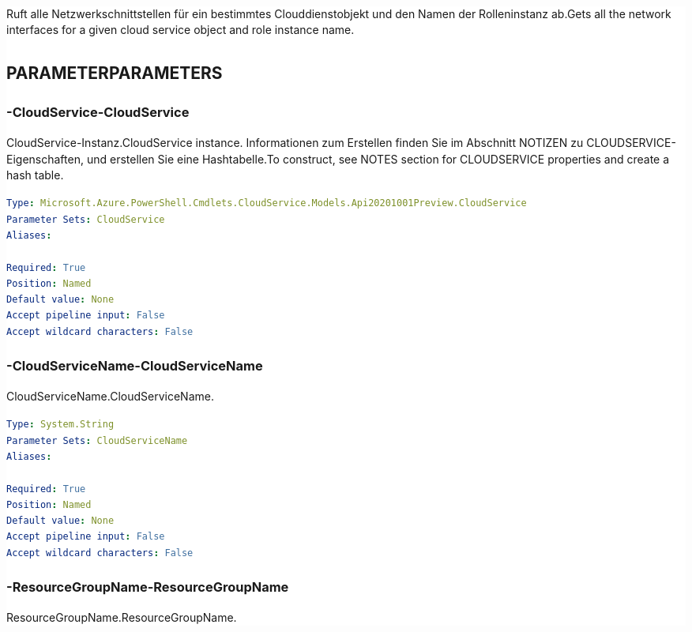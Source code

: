 <span data-ttu-id="042fa-115">Ruft alle Netzwerkschnittstellen für ein bestimmtes Clouddienstobjekt und den Namen der Rolleninstanz ab.</span><span class="sxs-lookup"><span data-stu-id="042fa-115">Gets all the network interfaces for a given cloud service object and role instance name.</span></span>

## <span data-ttu-id="042fa-116">PARAMETER</span><span class="sxs-lookup"><span data-stu-id="042fa-116">PARAMETERS</span></span>

### <span data-ttu-id="042fa-117">-CloudService</span><span class="sxs-lookup"><span data-stu-id="042fa-117">-CloudService</span></span>
<span data-ttu-id="042fa-118">CloudService-Instanz.</span><span class="sxs-lookup"><span data-stu-id="042fa-118">CloudService instance.</span></span>
<span data-ttu-id="042fa-119">Informationen zum Erstellen finden Sie im Abschnitt NOTIZEN zu CLOUDSERVICE-Eigenschaften, und erstellen Sie eine Hashtabelle.</span><span class="sxs-lookup"><span data-stu-id="042fa-119">To construct, see NOTES section for CLOUDSERVICE properties and create a hash table.</span></span>

```yaml
Type: Microsoft.Azure.PowerShell.Cmdlets.CloudService.Models.Api20201001Preview.CloudService
Parameter Sets: CloudService
Aliases:

Required: True
Position: Named
Default value: None
Accept pipeline input: False
Accept wildcard characters: False
```

### <span data-ttu-id="042fa-120">-CloudServiceName</span><span class="sxs-lookup"><span data-stu-id="042fa-120">-CloudServiceName</span></span>
<span data-ttu-id="042fa-121">CloudServiceName.</span><span class="sxs-lookup"><span data-stu-id="042fa-121">CloudServiceName.</span></span>

```yaml
Type: System.String
Parameter Sets: CloudServiceName
Aliases:

Required: True
Position: Named
Default value: None
Accept pipeline input: False
Accept wildcard characters: False
```

### <span data-ttu-id="042fa-122">-ResourceGroupName</span><span class="sxs-lookup"><span data-stu-id="042fa-122">-ResourceGroupName</span></span>
<span data-ttu-id="042fa-123">ResourceGroupName.</span><span class="sxs-lookup"><span data-stu-id="042fa-123">ResourceGroupName.</span></span>
